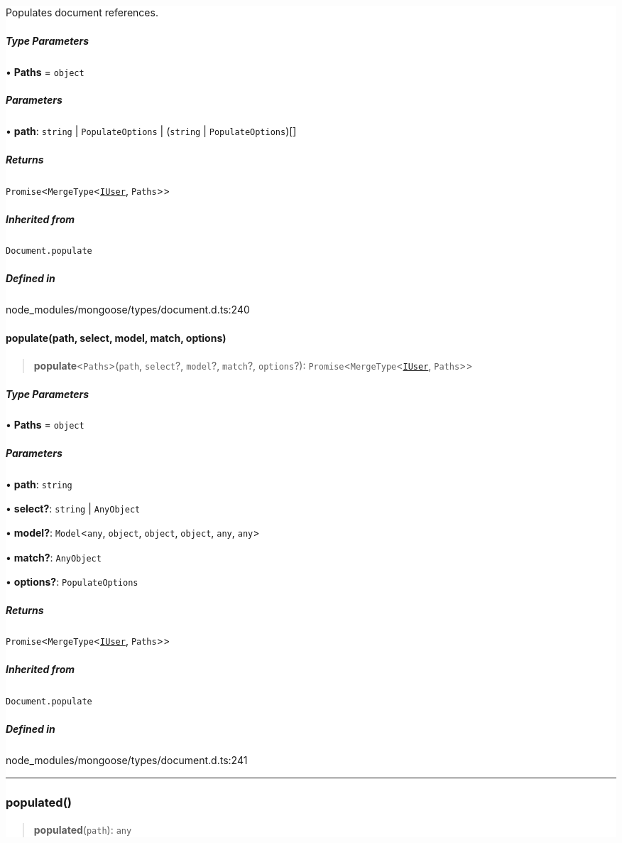 Populates document references.

##### Type Parameters

• **Paths** = `object`

##### Parameters

• **path**: `string` \| `PopulateOptions` \| (`string` \| `PopulateOptions`)[]

##### Returns

`Promise`\<`MergeType`\<[`IUser`](IUser.md), `Paths`\>\>

##### Inherited from

`Document.populate`

##### Defined in

node_modules/mongoose/types/document.d.ts:240

#### populate(path, select, model, match, options)

> **populate**\<`Paths`\>(`path`, `select`?, `model`?, `match`?, `options`?):
> `Promise`\<`MergeType`\<[`IUser`](IUser.md), `Paths`\>\>

##### Type Parameters

• **Paths** = `object`

##### Parameters

• **path**: `string`

• **select?**: `string` \| `AnyObject`

• **model?**: `Model`\<`any`, `object`, `object`, `object`, `any`, `any`\>

• **match?**: `AnyObject`

• **options?**: `PopulateOptions`

##### Returns

`Promise`\<`MergeType`\<[`IUser`](IUser.md), `Paths`\>\>

##### Inherited from

`Document.populate`

##### Defined in

node_modules/mongoose/types/document.d.ts:241

---

### populated()

> **populated**(`path`): `any`
